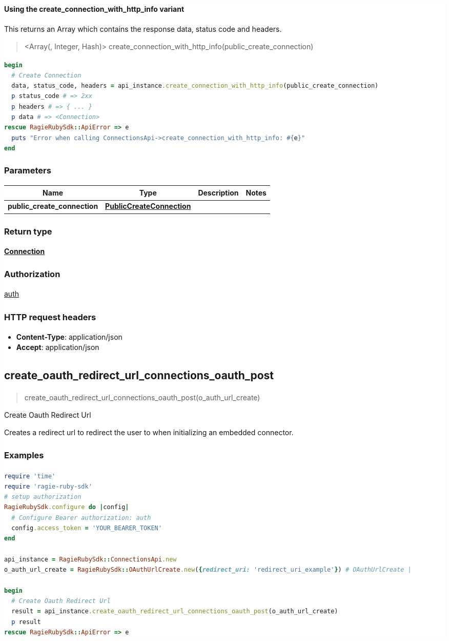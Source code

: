 #### Using the create_connection_with_http_info variant

This returns an Array which contains the response data, status code and headers.

> <Array(<Connection>, Integer, Hash)> create_connection_with_http_info(public_create_connection)

```ruby
begin
  # Create Connection
  data, status_code, headers = api_instance.create_connection_with_http_info(public_create_connection)
  p status_code # => 2xx
  p headers # => { ... }
  p data # => <Connection>
rescue RagieRubySdk::ApiError => e
  puts "Error when calling ConnectionsApi->create_connection_with_http_info: #{e}"
end
```

### Parameters

| Name | Type | Description | Notes |
| ---- | ---- | ----------- | ----- |
| **public_create_connection** | [**PublicCreateConnection**](PublicCreateConnection.md) |  |  |

### Return type

[**Connection**](Connection.md)

### Authorization

[auth](../README.md#auth)

### HTTP request headers

- **Content-Type**: application/json
- **Accept**: application/json


## create_oauth_redirect_url_connections_oauth_post

> <OAuthUrlResponse> create_oauth_redirect_url_connections_oauth_post(o_auth_url_create)

Create Oauth Redirect Url

Creates a redirect url to redirect the user to when initializing an embedded connector.

### Examples

```ruby
require 'time'
require 'ragie-ruby-sdk'
# setup authorization
RagieRubySdk.configure do |config|
  # Configure Bearer authorization: auth
  config.access_token = 'YOUR_BEARER_TOKEN'
end

api_instance = RagieRubySdk::ConnectionsApi.new
o_auth_url_create = RagieRubySdk::OAuthUrlCreate.new({redirect_uri: 'redirect_uri_example'}) # OAuthUrlCreate | 

begin
  # Create Oauth Redirect Url
  result = api_instance.create_oauth_redirect_url_connections_oauth_post(o_auth_url_create)
  p result
rescue RagieRubySdk::ApiError => e
```
